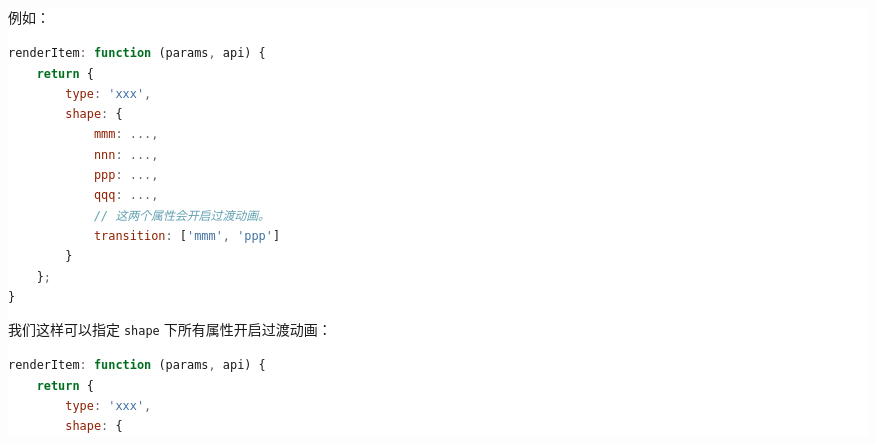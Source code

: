 例如：
```js
renderItem: function (params, api) {
    return {
        type: 'xxx',
        shape: {
            mmm: ...,
            nnn: ...,
            ppp: ...,
            qqq: ...,
            // 这两个属性会开启过渡动画。
            transition: ['mmm', 'ppp']
        }
    };
}
```
我们这样可以指定 `shape` 下所有属性开启过渡动画：
```js
renderItem: function (params, api) {
    return {
        type: 'xxx',
        shape: {
